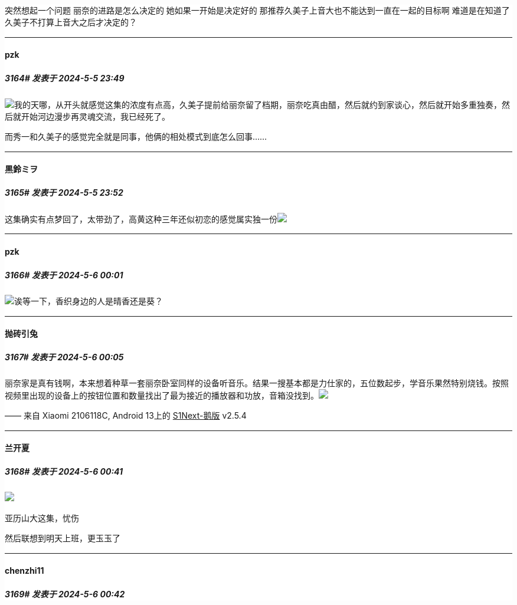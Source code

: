 突然想起一个问题 丽奈的进路是怎么决定的
她如果一开始是决定好的 那推荐久美子上音大也不能达到一直在一起的目标啊
难道是在知道了久美子不打算上音大之后才决定的？


*****

####  pzk  
##### 3164#       发表于 2024-5-5 23:49

<img src="https://static.saraba1st.com/image/smiley/face2017/143.png" referrerpolicy="no-referrer">我的天哪，从开头就感觉这集的浓度有点高，久美子提前给丽奈留了档期，丽奈吃真由醋，然后就约到家谈心，然后就开始多重独奏，然后就开始河边漫步再灵魂交流，我已经死了。

而秀一和久美子的感觉完全就是同事，他俩的相处模式到底怎么回事……


*****

####  黒鈴ミヲ  
##### 3165#       发表于 2024-5-5 23:52

这集确实有点梦回了，太带劲了，高黄这种三年还似初恋的感觉属实独一份<img src="https://static.saraba1st.com/image/smiley/face2017/067.png" referrerpolicy="no-referrer">


*****

####  pzk  
##### 3166#       发表于 2024-5-6 00:01

<img src="https://static.saraba1st.com/image/smiley/face2017/091.png" referrerpolicy="no-referrer">诶等一下，香织身边的人是晴香还是葵？

*****

####  抛砖引兔  
##### 3167#       发表于 2024-5-6 00:05

丽奈家是真有钱啊，本来想着种草一套丽奈卧室同样的设备听音乐。结果一搜基本都是力仕家的，五位数起步，学音乐果然特别烧钱。按照视频里出现的设备上的按钮位置和数量找出了最为接近的播放器和功放，音箱没找到。<img src="https://p.sda1.dev/17/f5829311a40aa2c21873749691c48bad/CMP_20240506000428880.jpg" referrerpolicy="no-referrer">

—— 来自 Xiaomi 2106118C, Android 13上的 [S1Next-鹅版](https://github.com/ykrank/S1-Next/releases) v2.5.4


*****

####  兰开夏  
##### 3168#       发表于 2024-5-6 00:41

<img src="https://static.saraba1st.com/image/smiley/face2017/143.png" referrerpolicy="no-referrer">

亚历山大这集，忧伤

然后联想到明天上班，更玉玉了

*****

####  chenzhi11  
##### 3169#       发表于 2024-5-6 00:42
